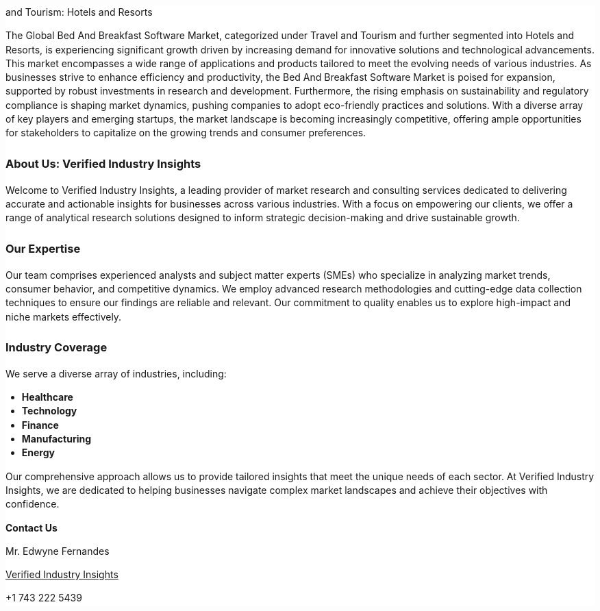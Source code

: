 and Tourism: Hotels and Resorts </h3><p>The Global Bed And Breakfast Software Market, categorized under Travel and Tourism and further segmented into Hotels and Resorts, is experiencing significant growth driven by increasing demand for innovative solutions and technological advancements. This market encompasses a wide range of applications and products tailored to meet the evolving needs of various industries. As businesses strive to enhance efficiency and productivity, the Bed And Breakfast Software Market is poised for expansion, supported by robust investments in research and development. Furthermore, the rising emphasis on sustainability and regulatory compliance is shaping market dynamics, pushing companies to adopt eco-friendly practices and solutions. With a diverse array of key players and emerging startups, the market landscape is becoming increasingly competitive, offering ample opportunities for stakeholders to capitalize on the growing trends and consumer preferences.</p><h3>About Us: Verified Industry Insights</h3><p>Welcome to Verified Industry Insights, a leading provider of market research and consulting services dedicated to delivering accurate and actionable insights for businesses across various industries. With a focus on empowering our clients, we offer a range of analytical research solutions designed to inform strategic decision-making and drive sustainable growth.</p><h3>Our Expertise</h3><p>Our team comprises experienced analysts and subject matter experts (SMEs) who specialize in analyzing market trends, consumer behavior, and competitive dynamics. We employ advanced research methodologies and cutting-edge data collection techniques to ensure our findings are reliable and relevant. Our commitment to quality enables us to explore high-impact and niche markets effectively.</p><h3>Industry Coverage</h3><p>We serve a diverse array of industries, including:</p><ul><li><strong>Healthcare</strong></li><li><strong>Technology</strong></li><li><strong>Finance</strong></li><li><strong>Manufacturing</strong></li><li><strong>Energy</strong></li></ul><p>Our comprehensive approach allows us to provide tailored insights that meet the unique needs of each sector. At Verified Industry Insights, we are dedicated to helping businesses navigate complex market landscapes and achieve their objectives with confidence.</p><p><strong>Contact Us</strong></p><p>Mr. Edwyne Fernandes</p><p><a href="https://www.verifiedindustryinsights.com/">Verified Industry Insights</a></p><p>+1 743 222 5439</p>
